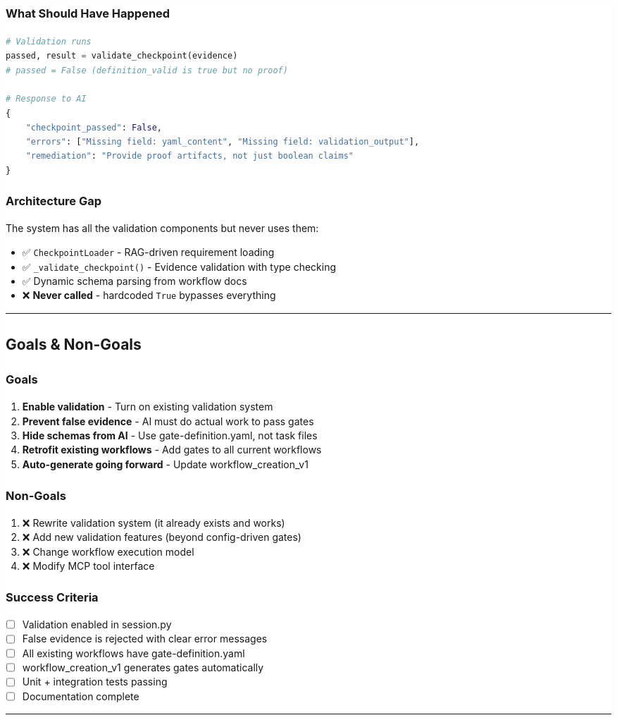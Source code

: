 ### What Should Have Happened

```python
# Validation runs
passed, result = validate_checkpoint(evidence)
# passed = False (definition_valid is true but no proof)

# Response to AI
{
    "checkpoint_passed": False,
    "errors": ["Missing field: yaml_content", "Missing field: validation_output"],
    "remediation": "Provide proof artifacts, not just boolean claims"
}
```

### Architecture Gap

The system has all the validation components but never uses them:
- ✅ `CheckpointLoader` - RAG-driven requirement loading
- ✅ `_validate_checkpoint()` - Evidence validation with type checking
- ✅ Dynamic schema parsing from workflow docs
- ❌ **Never called** - hardcoded `True` bypasses everything

---

## Goals & Non-Goals

### Goals

1. **Enable validation** - Turn on existing validation system
2. **Prevent false evidence** - AI must do actual work to pass gates
3. **Hide schemas from AI** - Use gate-definition.yaml, not task files
4. **Retrofit existing workflows** - Add gates to all current workflows
5. **Auto-generate going forward** - Update workflow_creation_v1

### Non-Goals

1. ❌ Rewrite validation system (it already exists and works)
2. ❌ Add new validation features (beyond config-driven gates)
3. ❌ Change workflow execution model
4. ❌ Modify MCP tool interface

### Success Criteria

- [ ] Validation enabled in session.py
- [ ] False evidence is rejected with clear error messages
- [ ] All existing workflows have gate-definition.yaml
- [ ] workflow_creation_v1 generates gates automatically
- [ ] Unit + integration tests passing
- [ ] Documentation complete

---
